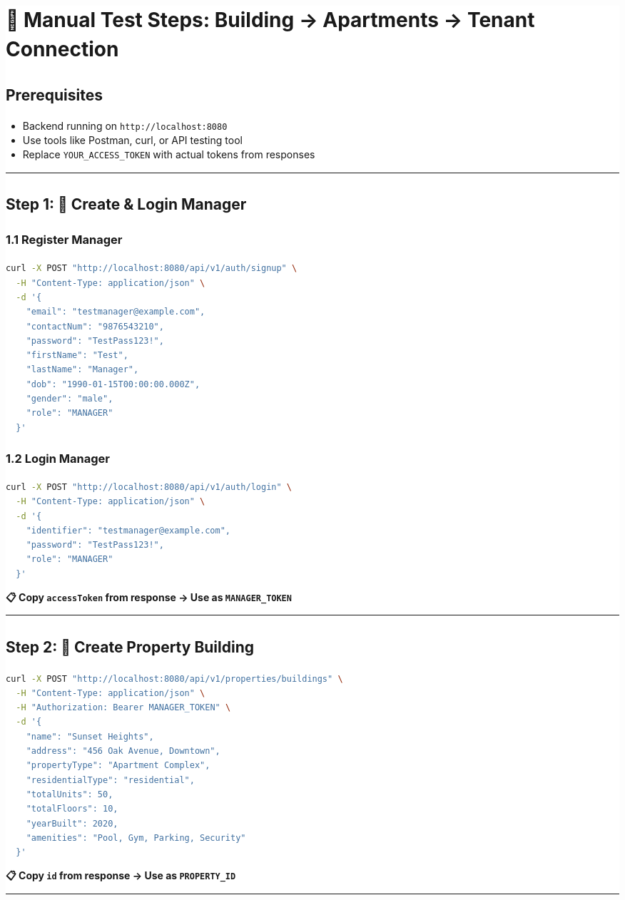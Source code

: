 # 🧪 **Manual Test Steps: Building → Apartments → Tenant Connection**

## **Prerequisites**
- Backend running on `http://localhost:8080`
- Use tools like Postman, curl, or API testing tool
- Replace `YOUR_ACCESS_TOKEN` with actual tokens from responses

---

## **Step 1: 👤 Create & Login Manager**

### **1.1 Register Manager**
```bash
curl -X POST "http://localhost:8080/api/v1/auth/signup" \
  -H "Content-Type: application/json" \
  -d '{
    "email": "testmanager@example.com",
    "contactNum": "9876543210", 
    "password": "TestPass123!",
    "firstName": "Test",
    "lastName": "Manager",
    "dob": "1990-01-15T00:00:00.000Z",
    "gender": "male",
    "role": "MANAGER"
  }'
```

### **1.2 Login Manager**
```bash
curl -X POST "http://localhost:8080/api/v1/auth/login" \
  -H "Content-Type: application/json" \
  -d '{
    "identifier": "testmanager@example.com",
    "password": "TestPass123!",
    "role": "MANAGER"
  }'
```
**📋 Copy `accessToken` from response → Use as `MANAGER_TOKEN`**

---

## **Step 2: 🏢 Create Property Building**

```bash
curl -X POST "http://localhost:8080/api/v1/properties/buildings" \
  -H "Content-Type: application/json" \
  -H "Authorization: Bearer MANAGER_TOKEN" \
  -d '{
    "name": "Sunset Heights",
    "address": "456 Oak Avenue, Downtown",
    "propertyType": "Apartment Complex",
    "residentialType": "residential", 
    "totalUnits": 50,
    "totalFloors": 10,
    "yearBuilt": 2020,
    "amenities": "Pool, Gym, Parking, Security"
  }'
```
**📋 Copy `id` from response → Use as `PROPERTY_ID`**

---
